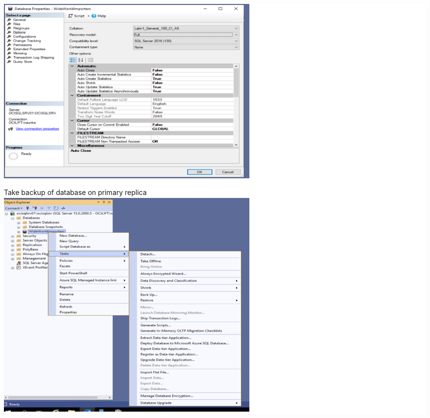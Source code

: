 <img src="./images/AG220.png" alt="Description" width="500"/>  

Take backup of database on primary replica  
<img src="./images/AG221.png" alt="Description" width="500"/>  